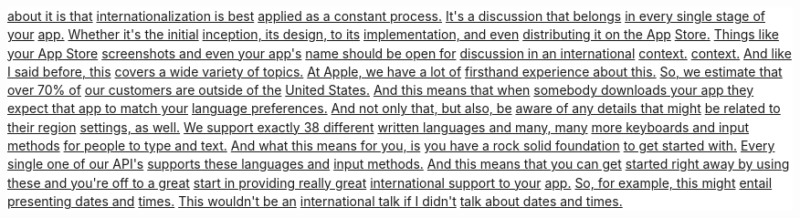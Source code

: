 [about it is that](https://developer.apple.com/videos/wwdc2018/videos/play/wwdc2018/201/?time=98) [internationalization is best](https://developer.apple.com/videos/wwdc2018/videos/play/wwdc2018/201/?time=100) [applied as a constant process.](https://developer.apple.com/videos/wwdc2018/videos/play/wwdc2018/201/?time=101) [It's a discussion that belongs](https://developer.apple.com/videos/wwdc2018/videos/play/wwdc2018/201/?time=103) [in every single stage of your](https://developer.apple.com/videos/wwdc2018/videos/play/wwdc2018/201/?time=105) [app.](https://developer.apple.com/videos/wwdc2018/videos/play/wwdc2018/201/?time=107) [Whether it's the initial](https://developer.apple.com/videos/wwdc2018/videos/play/wwdc2018/201/?time=107) [inception, its design, to its](https://developer.apple.com/videos/wwdc2018/videos/play/wwdc2018/201/?time=108) [implementation, and even](https://developer.apple.com/videos/wwdc2018/videos/play/wwdc2018/201/?time=111) [distributing it on the App](https://developer.apple.com/videos/wwdc2018/videos/play/wwdc2018/201/?time=112) [Store.](https://developer.apple.com/videos/wwdc2018/videos/play/wwdc2018/201/?time=113) [Things like your App Store](https://developer.apple.com/videos/wwdc2018/videos/play/wwdc2018/201/?time=114) [screenshots and even your app's](https://developer.apple.com/videos/wwdc2018/videos/play/wwdc2018/201/?time=115) [name should be open for](https://developer.apple.com/videos/wwdc2018/videos/play/wwdc2018/201/?time=116) [discussion in an international](https://developer.apple.com/videos/wwdc2018/videos/play/wwdc2018/201/?time=118) [context.](https://developer.apple.com/videos/wwdc2018/videos/play/wwdc2018/201/?time=119) [context.](https://developer.apple.com/videos/wwdc2018/videos/play/wwdc2018/201/?time=119) [And like I said before, this](https://developer.apple.com/videos/wwdc2018/videos/play/wwdc2018/201/?time=121) [covers a wide variety of topics.](https://developer.apple.com/videos/wwdc2018/videos/play/wwdc2018/201/?time=124) [At Apple, we have a lot of](https://developer.apple.com/videos/wwdc2018/videos/play/wwdc2018/201/?time=127) [firsthand experience about this.](https://developer.apple.com/videos/wwdc2018/videos/play/wwdc2018/201/?time=130) [So, we estimate that over 70% of](https://developer.apple.com/videos/wwdc2018/videos/play/wwdc2018/201/?time=131) [our customers are outside of the](https://developer.apple.com/videos/wwdc2018/videos/play/wwdc2018/201/?time=134) [United States.](https://developer.apple.com/videos/wwdc2018/videos/play/wwdc2018/201/?time=135) [And this means that when](https://developer.apple.com/videos/wwdc2018/videos/play/wwdc2018/201/?time=136) [somebody downloads your app they](https://developer.apple.com/videos/wwdc2018/videos/play/wwdc2018/201/?time=138) [expect that app to match your](https://developer.apple.com/videos/wwdc2018/videos/play/wwdc2018/201/?time=140) [language preferences.](https://developer.apple.com/videos/wwdc2018/videos/play/wwdc2018/201/?time=141) [And not only that, but also, be](https://developer.apple.com/videos/wwdc2018/videos/play/wwdc2018/201/?time=143) [aware of any details that might](https://developer.apple.com/videos/wwdc2018/videos/play/wwdc2018/201/?time=144) [be related to their region](https://developer.apple.com/videos/wwdc2018/videos/play/wwdc2018/201/?time=146) [settings, as well.](https://developer.apple.com/videos/wwdc2018/videos/play/wwdc2018/201/?time=147) [We support exactly 38 different](https://developer.apple.com/videos/wwdc2018/videos/play/wwdc2018/201/?time=150) [written languages and many, many](https://developer.apple.com/videos/wwdc2018/videos/play/wwdc2018/201/?time=153) [more keyboards and input methods](https://developer.apple.com/videos/wwdc2018/videos/play/wwdc2018/201/?time=156) [for people to type and text.](https://developer.apple.com/videos/wwdc2018/videos/play/wwdc2018/201/?time=158) [And what this means for you, is](https://developer.apple.com/videos/wwdc2018/videos/play/wwdc2018/201/?time=161) [you have a rock solid foundation](https://developer.apple.com/videos/wwdc2018/videos/play/wwdc2018/201/?time=162) [to get started with.](https://developer.apple.com/videos/wwdc2018/videos/play/wwdc2018/201/?time=164) [Every single one of our API's](https://developer.apple.com/videos/wwdc2018/videos/play/wwdc2018/201/?time=165) [supports these languages and](https://developer.apple.com/videos/wwdc2018/videos/play/wwdc2018/201/?time=167) [input methods.](https://developer.apple.com/videos/wwdc2018/videos/play/wwdc2018/201/?time=168) [And this means that you can get](https://developer.apple.com/videos/wwdc2018/videos/play/wwdc2018/201/?time=169) [started right away by using](https://developer.apple.com/videos/wwdc2018/videos/play/wwdc2018/201/?time=170) [these and you're off to a great](https://developer.apple.com/videos/wwdc2018/videos/play/wwdc2018/201/?time=172) [start in providing really great](https://developer.apple.com/videos/wwdc2018/videos/play/wwdc2018/201/?time=174) [international support to your](https://developer.apple.com/videos/wwdc2018/videos/play/wwdc2018/201/?time=175) [app.](https://developer.apple.com/videos/wwdc2018/videos/play/wwdc2018/201/?time=178) [So, for example, this might](https://developer.apple.com/videos/wwdc2018/videos/play/wwdc2018/201/?time=180) [entail presenting dates and](https://developer.apple.com/videos/wwdc2018/videos/play/wwdc2018/201/?time=182) [times.](https://developer.apple.com/videos/wwdc2018/videos/play/wwdc2018/201/?time=184) [This wouldn't be an](https://developer.apple.com/videos/wwdc2018/videos/play/wwdc2018/201/?time=185) [international talk if I didn't](https://developer.apple.com/videos/wwdc2018/videos/play/wwdc2018/201/?time=185) [talk about dates and times.](https://developer.apple.com/videos/wwdc2018/videos/play/wwdc2018/201/?time=186)